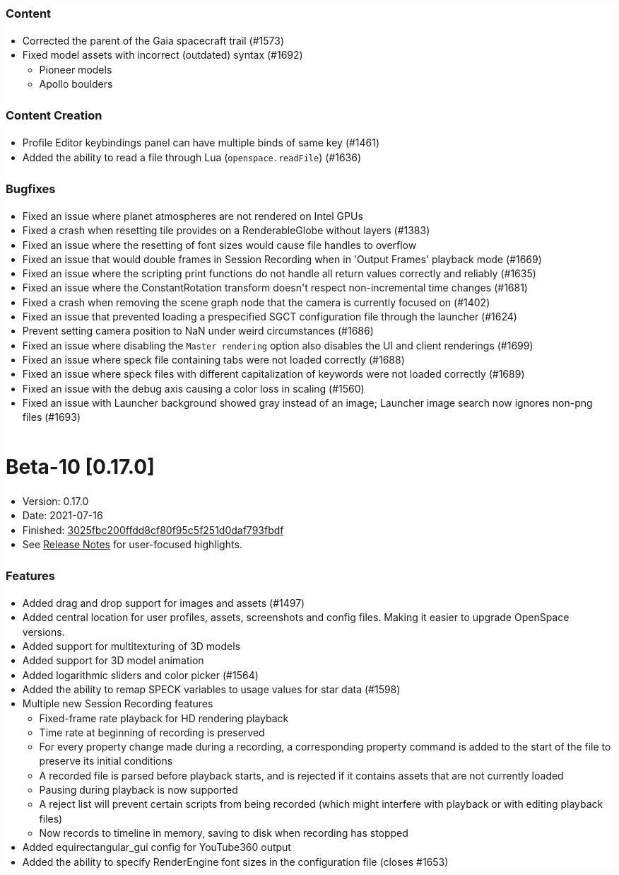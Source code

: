 ### Content
 - Corrected the parent of the Gaia spacecraft trail (#1573)
 - Fixed model assets with incorrect (outdated) syntax (#1692)
   - Pioneer models
   - Apollo boulders

### Content Creation
 - Profile Editor keybindings panel can have multiple binds of same key (#1461)
 - Added the ability to read a file through Lua (`openspace.readFile`)  (#1636)

### Bugfixes
 - Fixed an issue where planet atmospheres are not rendered on Intel GPUs
 - Fixed a crash when resetting tile provides on a RenderableGlobe without layers (#1383)
 - Fixed an issue where the resetting of font sizes would cause file handles to overflow
 - Fixed an issue that would double frames in Session Recording when in 'Output Frames' playback mode (#1669)
 - Fixed an issue where the scripting print functions do not handle all return values correctly and reliably (#1635)
 - Fixed an issue where the ConstantRotation transform doesn't respect non-incremental time changes (#1681)
 - Fixed a crash when removing the scene graph node that the camera is currently focused on (#1402)
 - Fixed an issue that prevented loading a prespecified SGCT configuration file through the launcher (#1624)
 - Prevent setting camera position to NaN under weird circumstances (#1686)
 - Fixed an issue where disabling the `Master rendering` option also disables the UI and client renderings (#1699)
 - Fixed an issue where speck file containing tabs were not loaded correctly (#1688)
 - Fixed an issue where speck files with different capitalization of keywords were not loaded correctly (#1689)
 - Fixed an issue with the debug axis causing a color loss in scaling (#1560)
 - Fixed an issue with Launcher background showed gray instead of an image; Launcher image search now ignores non-png files (#1693)

# Beta-10 [0.17.0]
 - Version: 0.17.0
 - Date: 2021-07-16
 - Finished: [3025fbc200ffdd8cf80f95c5f251d0daf793fbdf](https://github.com/OpenSpace/OpenSpace/commit/3025fbc200ffdd8cf80f95c5f251d0daf793fbdf)
 - See [Release Notes](../releases/release-notes/v0170) for user-focused highlights.

### Features
 - Added drag and drop support for images and assets (#1497)
 - Added central location for user profiles, assets, screenshots and config files. Making it easier to upgrade OpenSpace versions.
 - Added support for multitexturing of 3D models
 - Added support for 3D model animation
 - Added logarithmic sliders and color picker (#1564)
 - Added the ability to remap SPECK variables to usage values for star data (#1598)
 - Multiple new Session Recording features
    - Fixed-frame rate playback for HD rendering playback
    - Time rate at beginning of recording is preserved
    - For every property change made during a recording, a corresponding property command is added to the start of the file to preserve its initial conditions
    - A recorded file is parsed before playback starts, and is rejected if it contains assets that are not currently loaded
    - Pausing during playback is now supported
    - A reject list will prevent certain scripts from being recorded (which might interfere with playback or with editing playback files)
    - Now records to timeline in memory, saving to disk when recording has stopped
 - Added equirectangular_gui config for YouTube360 output
 - Added the ability to specify RenderEngine font sizes in the configuration file (closes #1653)
